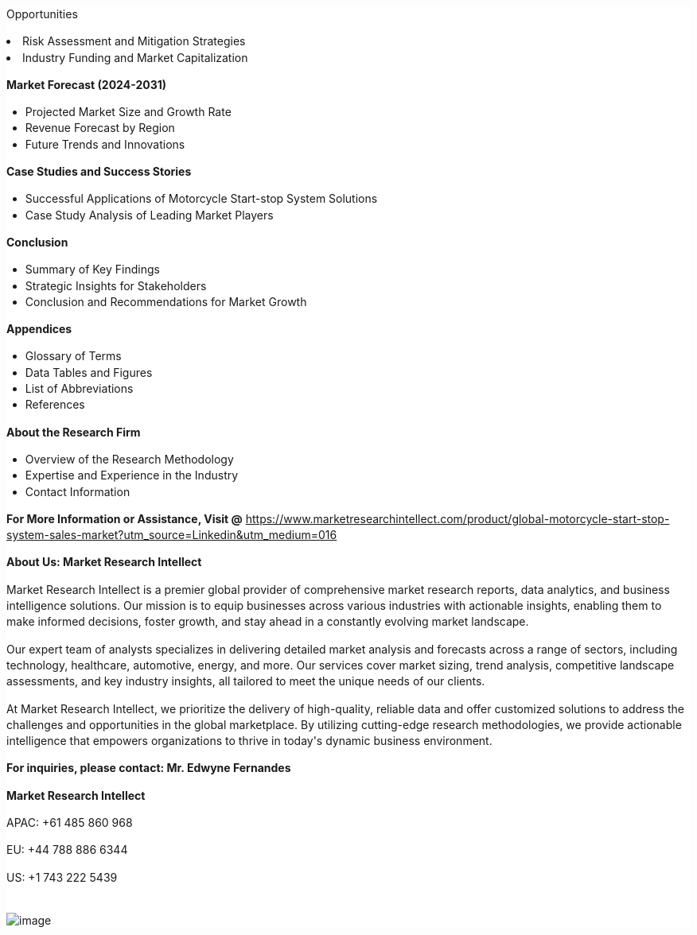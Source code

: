 Opportunities</li><li>Risk Assessment and Mitigation Strategies</li><li>Industry Funding and Market Capitalization</li></ul><p><strong>Market Forecast (2024-2031)</strong></p><ul><li>Projected Market Size and Growth Rate</li><li>Revenue Forecast by Region</li><li>Future Trends and Innovations</li></ul><p><strong>Case Studies and Success Stories</strong></p><ul><li>Successful Applications of Motorcycle Start-stop System Solutions</li><li>Case Study Analysis of Leading Market Players</li></ul><p><strong>Conclusion</strong></p><ul><li>Summary of Key Findings</li><li>Strategic Insights for Stakeholders</li><li>Conclusion and Recommendations for Market Growth</li></ul><p><strong>Appendices</strong></p><ul><li>Glossary of Terms</li><li>Data Tables and Figures</li><li>List of Abbreviations</li><li>References</li></ul><p><strong>About the Research Firm</strong></p><ul><li>Overview of the Research Methodology</li><li>Expertise and Experience in the Industry</li><li>Contact Information</li></ul></div><div class="article-main__content" data-test-id="publishing-text-block"><p><span class="font-[700]"><strong>For More Information or Assistance, Visit @</strong>&nbsp;<a href="https://www.marketresearchintellect.com/product/global-motorcycle-start-stop-system-sales-market?utm_source=Linkedin&utm_medium=016">https://www.marketresearchintellect.com/product/global-motorcycle-start-stop-system-sales-market?utm_source=Linkedin&utm_medium=016</a></span></p><p><strong>About Us: Market Research Intellect</strong></p><p>Market Research Intellect is a premier global provider of comprehensive market research reports, data analytics, and business intelligence solutions. Our mission is to equip businesses across various industries with actionable insights, enabling them to make informed decisions, foster growth, and stay ahead in a constantly evolving market landscape.</p><p>Our expert team of analysts specializes in delivering detailed market analysis and forecasts across a range of sectors, including technology, healthcare, automotive, energy, and more. Our services cover market sizing, trend analysis, competitive landscape assessments, and key industry insights, all tailored to meet the unique needs of our clients.</p><p>At Market Research Intellect, we prioritize the delivery of high-quality, reliable data and offer customized solutions to address the challenges and opportunities in the global marketplace. By utilizing cutting-edge research methodologies, we provide actionable intelligence that empowers organizations to thrive in today's dynamic business environment.</p><p><strong>For inquiries, please contact: Mr. Edwyne Fernandes</strong></p><p><strong>Market Research Intellect</strong></p><p>APAC: +61 485 860 968</p><p>EU: +44 788 886 6344</p><p>US: +1 743 222 5439</p></div><div class="article-main__content" data-test-id="publishing-text-block">&nbsp;</div>
![image](https://github.com/user-attachments/assets/ffc1561c-3cea-410b-82a0-0356793807ca)
